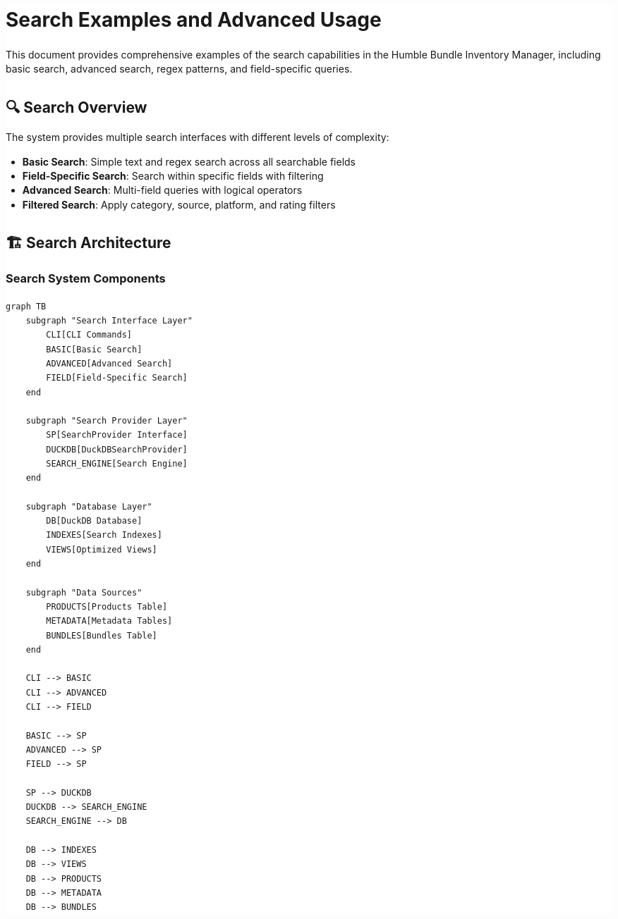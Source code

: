 # Search Examples and Advanced Usage

This document provides comprehensive examples of the search capabilities in the Humble Bundle Inventory Manager, including basic search, advanced search, regex patterns, and field-specific queries.

## 🔍 Search Overview

The system provides multiple search interfaces with different levels of complexity:

- **Basic Search**: Simple text and regex search across all searchable fields
- **Field-Specific Search**: Search within specific fields with filtering
- **Advanced Search**: Multi-field queries with logical operators
- **Filtered Search**: Apply category, source, platform, and rating filters

## 🏗️ Search Architecture

### Search System Components

```mermaid
graph TB
    subgraph "Search Interface Layer"
        CLI[CLI Commands]
        BASIC[Basic Search]
        ADVANCED[Advanced Search]
        FIELD[Field-Specific Search]
    end
    
    subgraph "Search Provider Layer"
        SP[SearchProvider Interface]
        DUCKDB[DuckDBSearchProvider]
        SEARCH_ENGINE[Search Engine]
    end
    
    subgraph "Database Layer"
        DB[DuckDB Database]
        INDEXES[Search Indexes]
        VIEWS[Optimized Views]
    end
    
    subgraph "Data Sources"
        PRODUCTS[Products Table]
        METADATA[Metadata Tables]
        BUNDLES[Bundles Table]
    end
    
    CLI --> BASIC
    CLI --> ADVANCED
    CLI --> FIELD
    
    BASIC --> SP
    ADVANCED --> SP
    FIELD --> SP
    
    SP --> DUCKDB
    DUCKDB --> SEARCH_ENGINE
    SEARCH_ENGINE --> DB
    
    DB --> INDEXES
    DB --> VIEWS
    DB --> PRODUCTS
    DB --> METADATA
    DB --> BUNDLES
```